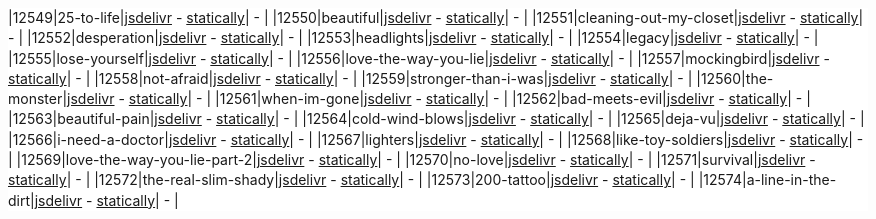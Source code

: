 |12549|25-to-life|[jsdelivr](https://cdn.jsdelivr.net/gh/dbchord/c7-1-3/10001-15000/12501-13000/25-to-life.webp) - [statically](https://cdn.statically.io/gh/dbchord/c7-1-3/i/10001-15000/12501-13000/25-to-life.webp)| - |
|12550|beautiful|[jsdelivr](https://cdn.jsdelivr.net/gh/dbchord/c7-1-3/10001-15000/12501-13000/beautiful.webp) - [statically](https://cdn.statically.io/gh/dbchord/c7-1-3/i/10001-15000/12501-13000/beautiful.webp)| - |
|12551|cleaning-out-my-closet|[jsdelivr](https://cdn.jsdelivr.net/gh/dbchord/c7-1-3/10001-15000/12501-13000/cleaning-out-my-closet.webp) - [statically](https://cdn.statically.io/gh/dbchord/c7-1-3/i/10001-15000/12501-13000/cleaning-out-my-closet.webp)| - |
|12552|desperation|[jsdelivr](https://cdn.jsdelivr.net/gh/dbchord/c7-1-3/10001-15000/12501-13000/desperation.webp) - [statically](https://cdn.statically.io/gh/dbchord/c7-1-3/i/10001-15000/12501-13000/desperation.webp)| - |
|12553|headlights|[jsdelivr](https://cdn.jsdelivr.net/gh/dbchord/c7-1-3/10001-15000/12501-13000/headlights.webp) - [statically](https://cdn.statically.io/gh/dbchord/c7-1-3/i/10001-15000/12501-13000/headlights.webp)| - |
|12554|legacy|[jsdelivr](https://cdn.jsdelivr.net/gh/dbchord/c7-1-3/10001-15000/12501-13000/legacy.webp) - [statically](https://cdn.statically.io/gh/dbchord/c7-1-3/i/10001-15000/12501-13000/legacy.webp)| - |
|12555|lose-yourself|[jsdelivr](https://cdn.jsdelivr.net/gh/dbchord/c7-1-3/10001-15000/12501-13000/lose-yourself.webp) - [statically](https://cdn.statically.io/gh/dbchord/c7-1-3/i/10001-15000/12501-13000/lose-yourself.webp)| - |
|12556|love-the-way-you-lie|[jsdelivr](https://cdn.jsdelivr.net/gh/dbchord/c7-1-3/10001-15000/12501-13000/love-the-way-you-lie.webp) - [statically](https://cdn.statically.io/gh/dbchord/c7-1-3/i/10001-15000/12501-13000/love-the-way-you-lie.webp)| - |
|12557|mockingbird|[jsdelivr](https://cdn.jsdelivr.net/gh/dbchord/c7-1-3/10001-15000/12501-13000/mockingbird.webp) - [statically](https://cdn.statically.io/gh/dbchord/c7-1-3/i/10001-15000/12501-13000/mockingbird.webp)| - |
|12558|not-afraid|[jsdelivr](https://cdn.jsdelivr.net/gh/dbchord/c7-1-3/10001-15000/12501-13000/not-afraid.webp) - [statically](https://cdn.statically.io/gh/dbchord/c7-1-3/i/10001-15000/12501-13000/not-afraid.webp)| - |
|12559|stronger-than-i-was|[jsdelivr](https://cdn.jsdelivr.net/gh/dbchord/c7-1-3/10001-15000/12501-13000/stronger-than-i-was.webp) - [statically](https://cdn.statically.io/gh/dbchord/c7-1-3/i/10001-15000/12501-13000/stronger-than-i-was.webp)| - |
|12560|the-monster|[jsdelivr](https://cdn.jsdelivr.net/gh/dbchord/c7-1-3/10001-15000/12501-13000/the-monster.webp) - [statically](https://cdn.statically.io/gh/dbchord/c7-1-3/i/10001-15000/12501-13000/the-monster.webp)| - |
|12561|when-im-gone|[jsdelivr](https://cdn.jsdelivr.net/gh/dbchord/c7-1-3/10001-15000/12501-13000/when-im-gone.webp) - [statically](https://cdn.statically.io/gh/dbchord/c7-1-3/i/10001-15000/12501-13000/when-im-gone.webp)| - |
|12562|bad-meets-evil|[jsdelivr](https://cdn.jsdelivr.net/gh/dbchord/c7-1-3/10001-15000/12501-13000/bad-meets-evil.webp) - [statically](https://cdn.statically.io/gh/dbchord/c7-1-3/i/10001-15000/12501-13000/bad-meets-evil.webp)| - |
|12563|beautiful-pain|[jsdelivr](https://cdn.jsdelivr.net/gh/dbchord/c7-1-3/10001-15000/12501-13000/beautiful-pain.webp) - [statically](https://cdn.statically.io/gh/dbchord/c7-1-3/i/10001-15000/12501-13000/beautiful-pain.webp)| - |
|12564|cold-wind-blows|[jsdelivr](https://cdn.jsdelivr.net/gh/dbchord/c7-1-3/10001-15000/12501-13000/cold-wind-blows.webp) - [statically](https://cdn.statically.io/gh/dbchord/c7-1-3/i/10001-15000/12501-13000/cold-wind-blows.webp)| - |
|12565|deja-vu|[jsdelivr](https://cdn.jsdelivr.net/gh/dbchord/c7-1-3/10001-15000/12501-13000/deja-vu.webp) - [statically](https://cdn.statically.io/gh/dbchord/c7-1-3/i/10001-15000/12501-13000/deja-vu.webp)| - |
|12566|i-need-a-doctor|[jsdelivr](https://cdn.jsdelivr.net/gh/dbchord/c7-1-3/10001-15000/12501-13000/i-need-a-doctor.webp) - [statically](https://cdn.statically.io/gh/dbchord/c7-1-3/i/10001-15000/12501-13000/i-need-a-doctor.webp)| - |
|12567|lighters|[jsdelivr](https://cdn.jsdelivr.net/gh/dbchord/c7-1-3/10001-15000/12501-13000/lighters.webp) - [statically](https://cdn.statically.io/gh/dbchord/c7-1-3/i/10001-15000/12501-13000/lighters.webp)| - |
|12568|like-toy-soldiers|[jsdelivr](https://cdn.jsdelivr.net/gh/dbchord/c7-1-3/10001-15000/12501-13000/like-toy-soldiers.webp) - [statically](https://cdn.statically.io/gh/dbchord/c7-1-3/i/10001-15000/12501-13000/like-toy-soldiers.webp)| - |
|12569|love-the-way-you-lie-part-2|[jsdelivr](https://cdn.jsdelivr.net/gh/dbchord/c7-1-3/10001-15000/12501-13000/love-the-way-you-lie-part-2.webp) - [statically](https://cdn.statically.io/gh/dbchord/c7-1-3/i/10001-15000/12501-13000/love-the-way-you-lie-part-2.webp)| - |
|12570|no-love|[jsdelivr](https://cdn.jsdelivr.net/gh/dbchord/c7-1-3/10001-15000/12501-13000/no-love.webp) - [statically](https://cdn.statically.io/gh/dbchord/c7-1-3/i/10001-15000/12501-13000/no-love.webp)| - |
|12571|survival|[jsdelivr](https://cdn.jsdelivr.net/gh/dbchord/c7-1-3/10001-15000/12501-13000/survival.webp) - [statically](https://cdn.statically.io/gh/dbchord/c7-1-3/i/10001-15000/12501-13000/survival.webp)| - |
|12572|the-real-slim-shady|[jsdelivr](https://cdn.jsdelivr.net/gh/dbchord/c7-1-3/10001-15000/12501-13000/the-real-slim-shady.webp) - [statically](https://cdn.statically.io/gh/dbchord/c7-1-3/i/10001-15000/12501-13000/the-real-slim-shady.webp)| - |
|12573|200-tattoo|[jsdelivr](https://cdn.jsdelivr.net/gh/dbchord/c7-1-3/10001-15000/12501-13000/200-tattoo.webp) - [statically](https://cdn.statically.io/gh/dbchord/c7-1-3/i/10001-15000/12501-13000/200-tattoo.webp)| - |
|12574|a-line-in-the-dirt|[jsdelivr](https://cdn.jsdelivr.net/gh/dbchord/c7-1-3/10001-15000/12501-13000/a-line-in-the-dirt.webp) - [statically](https://cdn.statically.io/gh/dbchord/c7-1-3/i/10001-15000/12501-13000/a-line-in-the-dirt.webp)| - |